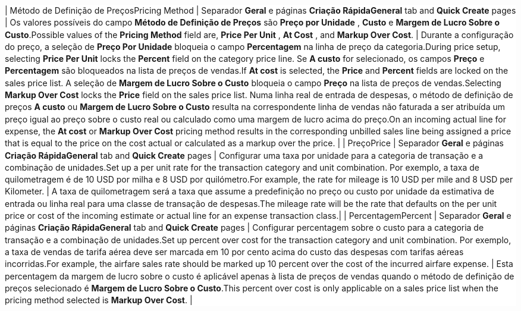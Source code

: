 | <span data-ttu-id="2f2a2-130">Método de Definição de Preços</span><span class="sxs-lookup"><span data-stu-id="2f2a2-130">Pricing Method</span></span> | <span data-ttu-id="2f2a2-131">Separador **Geral** e páginas **Criação Rápida**</span><span class="sxs-lookup"><span data-stu-id="2f2a2-131">**General** tab and **Quick Create** pages</span></span> | <span data-ttu-id="2f2a2-132">Os valores possíveis do campo **Método de Definição de Preços** são **Preço por Unidade** , **Custo** e **Margem de Lucro Sobre o Custo**.</span><span class="sxs-lookup"><span data-stu-id="2f2a2-132">Possible values of the **Pricing Method** field are, **Price Per Unit** , **At Cost** , and **Markup Over Cost**.</span></span> | <span data-ttu-id="2f2a2-133">Durante a configuração do preço, a seleção de **Preço Por Unidade** bloqueia o campo **Percentagem** na linha de preço da categoria.</span><span class="sxs-lookup"><span data-stu-id="2f2a2-133">During price setup, selecting **Price Per Unit** locks the **Percent** field on the category price line.</span></span> <span data-ttu-id="2f2a2-134">Se **A custo** for selecionado, os campos **Preço** e **Percentagem** são bloqueados na lista de preços de vendas.</span><span class="sxs-lookup"><span data-stu-id="2f2a2-134">If **At cost** is selected, the **Price** and **Percent** fields are locked on the sales price list.</span></span> <span data-ttu-id="2f2a2-135">A seleção de **Margem de Lucro Sobre o Custo** bloqueia o campo **Preço** na lista de preços de vendas.</span><span class="sxs-lookup"><span data-stu-id="2f2a2-135">Selecting **Markup Over Cost** locks the **Price** field on the sales price list.</span></span> <span data-ttu-id="2f2a2-136">Numa linha real de entrada de despesas, o método de definição de preços **A custo** ou **Margem de Lucro Sobre o Custo** resulta na correspondente linha de vendas não faturada a ser atribuída um preço igual ao preço sobre o custo real ou calculado como uma margem de lucro acima do preço.</span><span class="sxs-lookup"><span data-stu-id="2f2a2-136">On an incoming actual line for expense, the **At cost** or **Markup Over Cost** pricing method results in the corresponding unbilled sales line being assigned a price that is equal to the price on the cost actual or calculated as a markup over the price.</span></span> |
| <span data-ttu-id="2f2a2-137">Preço</span><span class="sxs-lookup"><span data-stu-id="2f2a2-137">Price</span></span> | <span data-ttu-id="2f2a2-138">Separador **Geral** e páginas **Criação Rápida**</span><span class="sxs-lookup"><span data-stu-id="2f2a2-138">**General** tab and **Quick Create** pages</span></span> | <span data-ttu-id="2f2a2-139">Configurar uma taxa por unidade para a categoria de transação e a combinação de unidades.</span><span class="sxs-lookup"><span data-stu-id="2f2a2-139">Set up a per unit rate for the transaction category and unit combination.</span></span> <span data-ttu-id="2f2a2-140">Por exemplo, a taxa de quilometragem é de 10 USD por milha e 8 USD por quilómetro.</span><span class="sxs-lookup"><span data-stu-id="2f2a2-140">For example, the rate for mileage is 10 USD per mile and 8 USD per Kilometer.</span></span> | <span data-ttu-id="2f2a2-141">A taxa de quilometragem será a taxa que assume a predefinição no preço ou custo por unidade da estimativa de entrada ou linha real para uma classe de transação de despesas.</span><span class="sxs-lookup"><span data-stu-id="2f2a2-141">The mileage rate will be the rate that defaults on the per unit price or cost of the incoming estimate or actual line for an expense transaction class.</span></span>|
| <span data-ttu-id="2f2a2-142">Percentagem</span><span class="sxs-lookup"><span data-stu-id="2f2a2-142">Percent</span></span> | <span data-ttu-id="2f2a2-143">Separador **Geral** e páginas **Criação Rápida**</span><span class="sxs-lookup"><span data-stu-id="2f2a2-143">**General** tab and **Quick Create** pages</span></span> | <span data-ttu-id="2f2a2-144">Configurar percentagem sobre o custo para a categoria de transação e a combinação de unidades.</span><span class="sxs-lookup"><span data-stu-id="2f2a2-144">Set up percent over cost for the transaction category and unit combination.</span></span> <span data-ttu-id="2f2a2-145">Por exemplo, a taxa de vendas de tarifa aérea deve ser marcada em 10 por cento acima do custo das despesas com tarifas aéreas incorridas.</span><span class="sxs-lookup"><span data-stu-id="2f2a2-145">For example, the airfare sales rate should be marked up 10 percent over the cost of the incurred airfare expense.</span></span> | <span data-ttu-id="2f2a2-146">Esta percentagem da margem de lucro sobre o custo é aplicável apenas à lista de preços de vendas quando o método de definição de preços selecionado é **Margem de Lucro Sobre o Custo**.</span><span class="sxs-lookup"><span data-stu-id="2f2a2-146">This percent over cost is only applicable on a sales price list when the pricing method selected is **Markup Over Cost**.</span></span> |